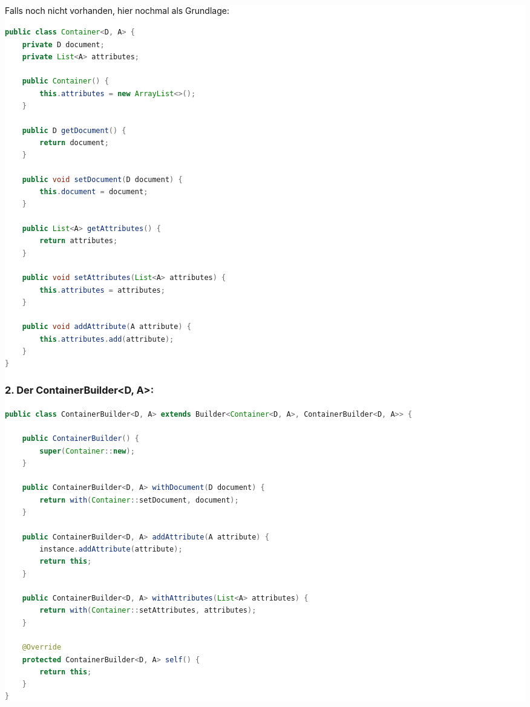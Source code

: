 Falls noch nicht vorhanden, hier nochmal als Grundlage:

```java
public class Container<D, A> {
    private D document;
    private List<A> attributes;

    public Container() {
        this.attributes = new ArrayList<>();
    }

    public D getDocument() {
        return document;
    }

    public void setDocument(D document) {
        this.document = document;
    }

    public List<A> getAttributes() {
        return attributes;
    }

    public void setAttributes(List<A> attributes) {
        this.attributes = attributes;
    }

    public void addAttribute(A attribute) {
        this.attributes.add(attribute);
    }
}
```

### 2. Der ContainerBuilder<D, A>:

```java
public class ContainerBuilder<D, A> extends Builder<Container<D, A>, ContainerBuilder<D, A>> {

    public ContainerBuilder() {
        super(Container::new);
    }

    public ContainerBuilder<D, A> withDocument(D document) {
        return with(Container::setDocument, document);
    }

    public ContainerBuilder<D, A> addAttribute(A attribute) {
        instance.addAttribute(attribute);
        return this;
    }

    public ContainerBuilder<D, A> withAttributes(List<A> attributes) {
        return with(Container::setAttributes, attributes);
    }

    @Override
    protected ContainerBuilder<D, A> self() {
        return this;
    }
}
```
